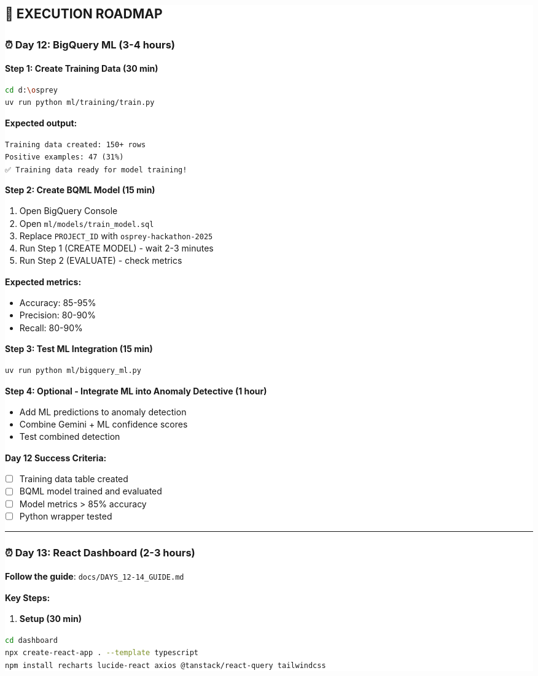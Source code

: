 
## 🚀 EXECUTION ROADMAP

### ⏰ Day 12: BigQuery ML (3-4 hours)

**Step 1: Create Training Data (30 min)**
```bash
cd d:\osprey
uv run python ml/training/train.py
```

**Expected output:**
```
Training data created: 150+ rows
Positive examples: 47 (31%)
✅ Training data ready for model training!
```

**Step 2: Create BQML Model (15 min)**
1. Open BigQuery Console
2. Open `ml/models/train_model.sql`
3. Replace `PROJECT_ID` with `osprey-hackathon-2025`
4. Run Step 1 (CREATE MODEL) - wait 2-3 minutes
5. Run Step 2 (EVALUATE) - check metrics

**Expected metrics:**
- Accuracy: 85-95%
- Precision: 80-90%
- Recall: 80-90%

**Step 3: Test ML Integration (15 min)**
```bash
uv run python ml/bigquery_ml.py
```

**Step 4: Optional - Integrate ML into Anomaly Detective (1 hour)**
- Add ML predictions to anomaly detection
- Combine Gemini + ML confidence scores
- Test combined detection

**Day 12 Success Criteria:**
- [ ] Training data table created
- [ ] BQML model trained and evaluated
- [ ] Model metrics > 85% accuracy
- [ ] Python wrapper tested

---

### ⏰ Day 13: React Dashboard (2-3 hours)

**Follow the guide**: `docs/DAYS_12-14_GUIDE.md`

**Key Steps:**

1. **Setup (30 min)**
```bash
cd dashboard
npx create-react-app . --template typescript
npm install recharts lucide-react axios @tanstack/react-query tailwindcss
```
